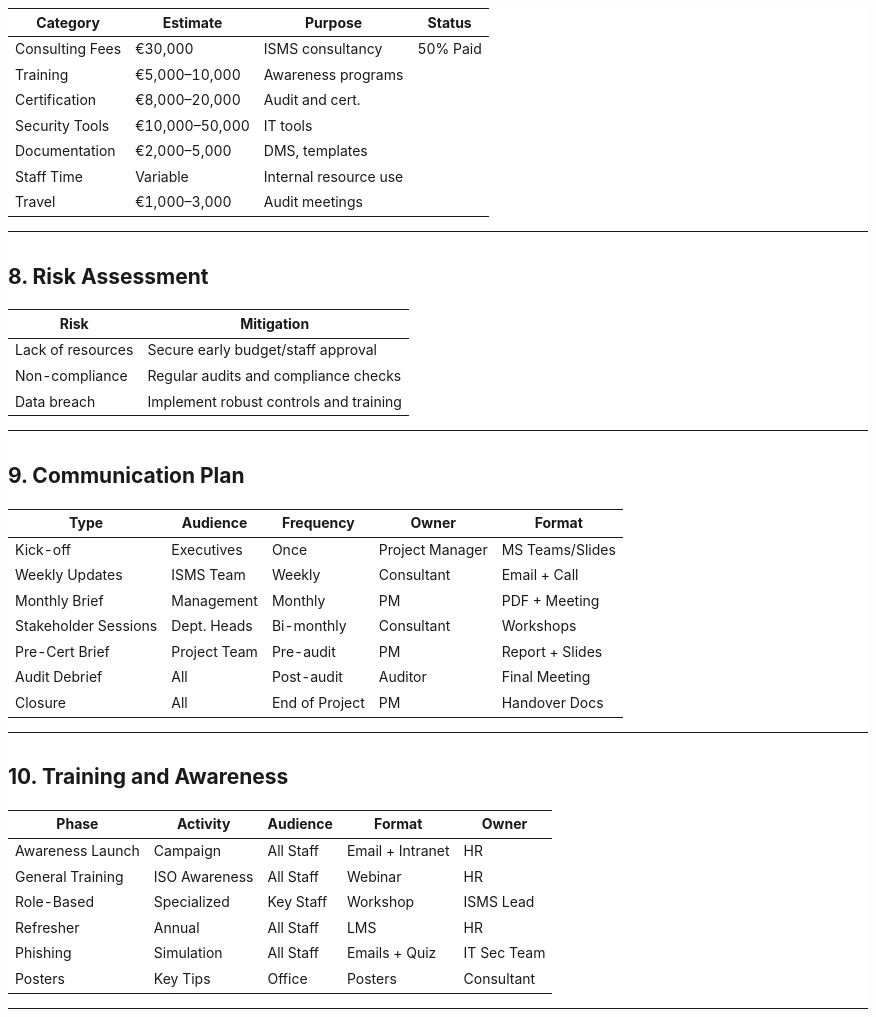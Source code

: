 | **Category** | **Estimate** | **Purpose** | **Status** |
|--------------|--------------|-------------|------------|
| Consulting Fees | €30,000 | ISMS consultancy | 50% Paid |
| Training | €5,000–10,000 | Awareness programs | |
| Certification | €8,000–20,000 | Audit and cert. | |
| Security Tools | €10,000–50,000 | IT tools | |
| Documentation | €2,000–5,000 | DMS, templates | |
| Staff Time | Variable | Internal resource use | |
| Travel | €1,000–3,000 | Audit meetings | |

---

## **8. Risk Assessment**

| **Risk** | **Mitigation** |
|----------|----------------|
| Lack of resources | Secure early budget/staff approval |
| Non-compliance | Regular audits and compliance checks |
| Data breach | Implement robust controls and training |

---

## **9. Communication Plan**

| **Type** | **Audience** | **Frequency** | **Owner** | **Format** |
|----------|--------------|---------------|-----------|------------|
| Kick-off | Executives | Once | Project Manager | MS Teams/Slides |
| Weekly Updates | ISMS Team | Weekly | Consultant | Email + Call |
| Monthly Brief | Management | Monthly | PM | PDF + Meeting |
| Stakeholder Sessions | Dept. Heads | Bi-monthly | Consultant | Workshops |
| Pre-Cert Brief | Project Team | Pre-audit | PM | Report + Slides |
| Audit Debrief | All | Post-audit | Auditor | Final Meeting |
| Closure | All | End of Project | PM | Handover Docs |

---

## **10. Training and Awareness**

| **Phase** | **Activity** | **Audience** | **Format** | **Owner** |
|-----------|--------------|--------------|------------|-----------|
| Awareness Launch | Campaign | All Staff | Email + Intranet | HR |
| General Training | ISO Awareness | All Staff | Webinar | HR |
| Role-Based | Specialized | Key Staff | Workshop | ISMS Lead |
| Refresher | Annual | All Staff | LMS | HR |
| Phishing | Simulation | All Staff | Emails + Quiz | IT Sec Team |
| Posters | Key Tips | Office | Posters | Consultant |

---